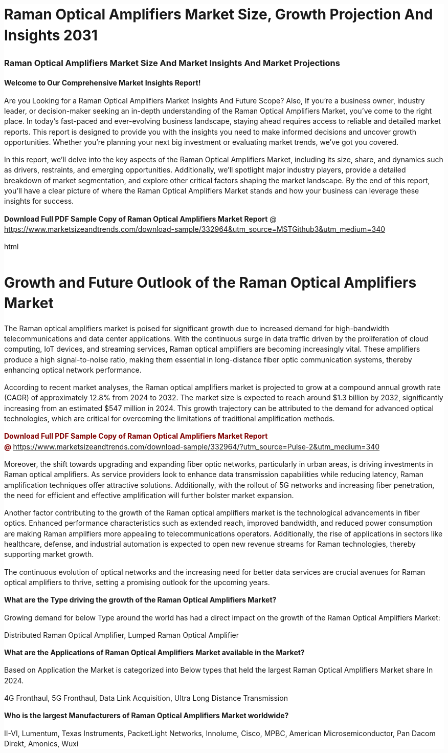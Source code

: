 <H1> Raman Optical Amplifiers Market Size, Growth Projection And Insights 2031</H1><div class="" data-test-id=""><h3><span class="">Raman Optical Amplifiers Market Size And Market Insights And Market Projections</span></h3></div><div class="" data-test-id=""><p><strong>Welcome to Our Comprehensive Market Insights Report!</strong></p><p>Are you Looking for a Raman Optical Amplifiers Market Insights And Future Scope? Also, If you&rsquo;re a business owner, industry leader, or decision-maker seeking an in-depth understanding of the Raman Optical Amplifiers Market, you&rsquo;ve come to the right place. In today&rsquo;s fast-paced and ever-evolving business landscape, staying ahead requires access to reliable and detailed market reports. This report is designed to provide you with the insights you need to make informed decisions and uncover growth opportunities. Whether you&rsquo;re planning your next big investment or evaluating market trends, we&rsquo;ve got you covered.</p><p>In this report, we&rsquo;ll delve into the key aspects of the Raman Optical Amplifiers Market, including its size, share, and dynamics such as drivers, restraints, and emerging opportunities. Additionally, we&rsquo;ll spotlight major industry players, provide a detailed breakdown of market segmentation, and explore other critical factors shaping the market landscape. By the end of this report, you&rsquo;ll have a clear picture of where the Raman Optical Amplifiers Market stands and how your business can leverage these insights for success.</p><p><strong>Download Full PDF Sample Copy of Raman Optical Amplifiers Market Report</strong> @ <a href="https://www.marketsizeandtrends.com/download-sample/332964&utm_source=MSTGithub3&utm_medium=340" target="_blank">https://www.marketsizeandtrends.com/download-sample/332964&utm_source=MSTGithub3&utm_medium=340</a></p></div><div class="" data-test-id=""><p><span class="">html<html><head> <title>Raman Optical Amplifiers Market Growth and Outlook</title></head><body> <h1>Growth and Future Outlook of the Raman Optical Amplifiers Market</h1> <p>The Raman optical amplifiers market is poised for significant growth due to increased demand for high-bandwidth telecommunications and data center applications. With the continuous surge in data traffic driven by the proliferation of cloud computing, IoT devices, and streaming services, Raman optical amplifiers are becoming increasingly vital. These amplifiers produce a high signal-to-noise ratio, making them essential in long-distance fiber optic communication systems, thereby enhancing optical network performance.</p> <p>According to recent market analyses, the Raman optical amplifiers market is projected to grow at a compound annual growth rate (CAGR) of approximately 12.8% from 2024 to 2032. The market size is expected to reach around $1.3 billion by 2032, significantly increasing from an estimated $547 million in 2024. This growth trajectory can be attributed to the demand for advanced optical technologies, which are critical for overcoming the limitations of traditional amplification methods.</p> <p><strong><span style="color: #800000;">Download Full PDF Sample Copy of Raman Optical Amplifiers Market Report @</span>&nbsp;</strong><a href="https://www.marketsizeandtrends.com/download-sample/332964/?utm_source=Pulse-2&amp;utm_medium=340">https://www.marketsizeandtrends.com/download-sample/332964/?utm_source=Pulse-2&amp;utm_medium=340</a></p> <p>Moreover, the shift towards upgrading and expanding fiber optic networks, particularly in urban areas, is driving investments in Raman optical amplifiers. As service providers look to enhance data transmission capabilities while reducing latency, Raman amplification techniques offer attractive solutions. Additionally, with the rollout of 5G networks and increasing fiber penetration, the need for efficient and effective amplification will further bolster market expansion.</p> <p>Another factor contributing to the growth of the Raman optical amplifiers market is the technological advancements in fiber optics. Enhanced performance characteristics such as extended reach, improved bandwidth, and reduced power consumption are making Raman amplifiers more appealing to telecommunications operators. Additionally, the rise of applications in sectors like healthcare, defense, and industrial automation is expected to open new revenue streams for Raman technologies, thereby supporting market growth.</p> <p>The continuous evolution of optical networks and the increasing need for better data services are crucial avenues for Raman optical amplifiers to thrive, setting a promising outlook for the upcoming years.</p></body></html></span></p><p><strong><span class="">What are the&nbsp;Type driving the growth of the Raman Optical Amplifiers Market?</span></strong></p></div><div class="" data-test-id=""><p><span class="">Growing demand for below Type around the world has had a direct impact on the growth of the Raman Optical Amplifiers Market:</span></p></div><div class="" data-test-id=""><p>Distributed Raman Optical Amplifier, Lumped Raman Optical Amplifier</p><p><span class=""><strong>What are the&nbsp;Applications&nbsp;of Raman Optical Amplifiers Market available in the Market?</strong></span></p></div><div class="" data-test-id=""><p><span class="">Based on Application the Market is categorized into Below types that held the largest Raman Optical Amplifiers Market share In 2024.</span></p></div><div class="" data-test-id=""><p><span class="">4G Fronthaul, 5G Fronthaul, Data Link Acquisition, Ultra Long Distance Transmission</span></p><p><span class=""><strong>Who is the largest Manufacturers of Raman Optical Amplifiers Market worldwide?</strong></span></p></div><div class="" data-test-id=""><p><span class="">II-VI, Lumentum, Texas Instruments, PacketLight Networks, Innolume, Cisco, MPBC, American Microsemiconductor, Pan Dacom Direkt, Amonics, Wuxi